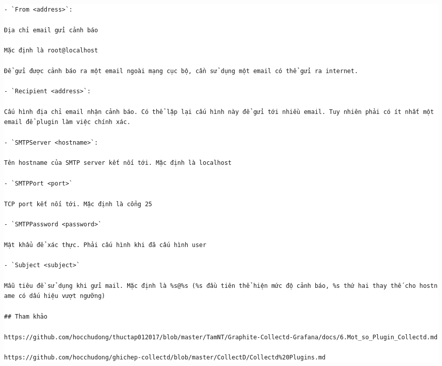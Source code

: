 	- `From <address>`:
	
	Địa chỉ email gửi cảnh báo
	
	Mặc định là root@localhost
	
	Để gửi được cảnh báo ra một email ngoài mạng cục bộ, cần sử dụng một email có thể gửi ra internet.
	
	- `Recipient <address>`:
	
	Cấu hình địa chỉ email nhận cảnh báo. Có thể lặp lại cấu hình này để gửi tới nhiều email. Tuy nhiên phải có ít nhất một email để plugin làm việc chính xác.
	
	- `SMTPServer <hostname>`:
	
	Tên hostname của SMTP server kết nối tới. Mặc định là localhost
	
	- `SMTPPort <port>`
	
	TCP port kết nối tới. Mặc định là cổng 25
	
	- `SMTPPassword <password>`
	
	Mật khẩu để xác thực. Phải cấu hình khi đã cấu hình user
	
	- `Subject <subject>`
	
	Mẫu tiêu đề sử dụng khi gửi mail. Mặc định là %s@%s (%s đầu tiên thể hiện mức độ cảnh báo, %s thứ hai thay thế cho hostname có dấu hiệu vượt ngưỡng)
	
	## Tham khảo
	
	https://github.com/hocchudong/thuctap012017/blob/master/TamNT/Graphite-Collectd-Grafana/docs/6.Mot_so_Plugin_Collectd.md
	
	https://github.com/hocchudong/ghichep-collectd/blob/master/CollectD/Collectd%20Plugins.md